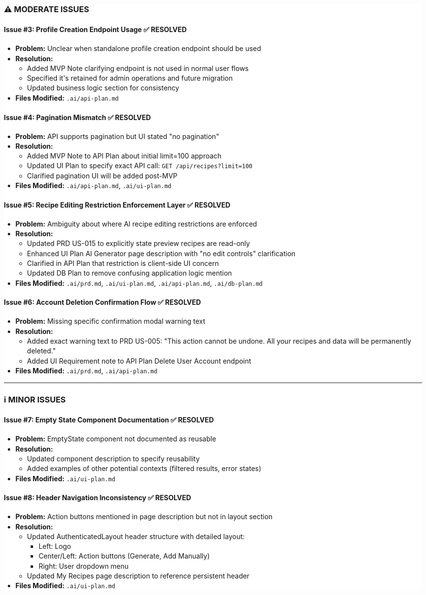 
### ⚠️ MODERATE ISSUES

#### Issue #3: Profile Creation Endpoint Usage ✅ RESOLVED
- **Problem:** Unclear when standalone profile creation endpoint should be used
- **Resolution:** 
  - Added MVP Note clarifying endpoint is not used in normal user flows
  - Specified it's retained for admin operations and future migration
  - Updated business logic section for consistency
- **Files Modified:** `.ai/api-plan.md`

#### Issue #4: Pagination Mismatch ✅ RESOLVED
- **Problem:** API supports pagination but UI stated "no pagination"
- **Resolution:** 
  - Added MVP Note to API Plan about initial limit=100 approach
  - Updated UI Plan to specify exact API call: `GET /api/recipes?limit=100`
  - Clarified pagination UI will be added post-MVP
- **Files Modified:** `.ai/api-plan.md`, `.ai/ui-plan.md`

#### Issue #5: Recipe Editing Restriction Enforcement Layer ✅ RESOLVED
- **Problem:** Ambiguity about where AI recipe editing restrictions are enforced
- **Resolution:** 
  - Updated PRD US-015 to explicitly state preview recipes are read-only
  - Enhanced UI Plan AI Generator page description with "no edit controls" clarification
  - Clarified in API Plan that restriction is client-side UI concern
  - Updated DB Plan to remove confusing application logic mention
- **Files Modified:** `.ai/prd.md`, `.ai/ui-plan.md`, `.ai/api-plan.md`, `.ai/db-plan.md`

#### Issue #6: Account Deletion Confirmation Flow ✅ RESOLVED
- **Problem:** Missing specific confirmation modal warning text
- **Resolution:** 
  - Added exact warning text to PRD US-005: "This action cannot be undone. All your recipes and data will be permanently deleted."
  - Added UI Requirement note to API Plan Delete User Account endpoint
- **Files Modified:** `.ai/prd.md`, `.ai/api-plan.md`

---

### ℹ️ MINOR ISSUES

#### Issue #7: Empty State Component Documentation ✅ RESOLVED
- **Problem:** EmptyState component not documented as reusable
- **Resolution:** 
  - Updated component description to specify reusability
  - Added examples of other potential contexts (filtered results, error states)
- **Files Modified:** `.ai/ui-plan.md`

#### Issue #8: Header Navigation Inconsistency ✅ RESOLVED
- **Problem:** Action buttons mentioned in page description but not in layout section
- **Resolution:** 
  - Updated AuthenticatedLayout header structure with detailed layout:
    - Left: Logo
    - Center/Left: Action buttons (Generate, Add Manually)
    - Right: User dropdown menu
  - Updated My Recipes page description to reference persistent header
- **Files Modified:** `.ai/ui-plan.md`
